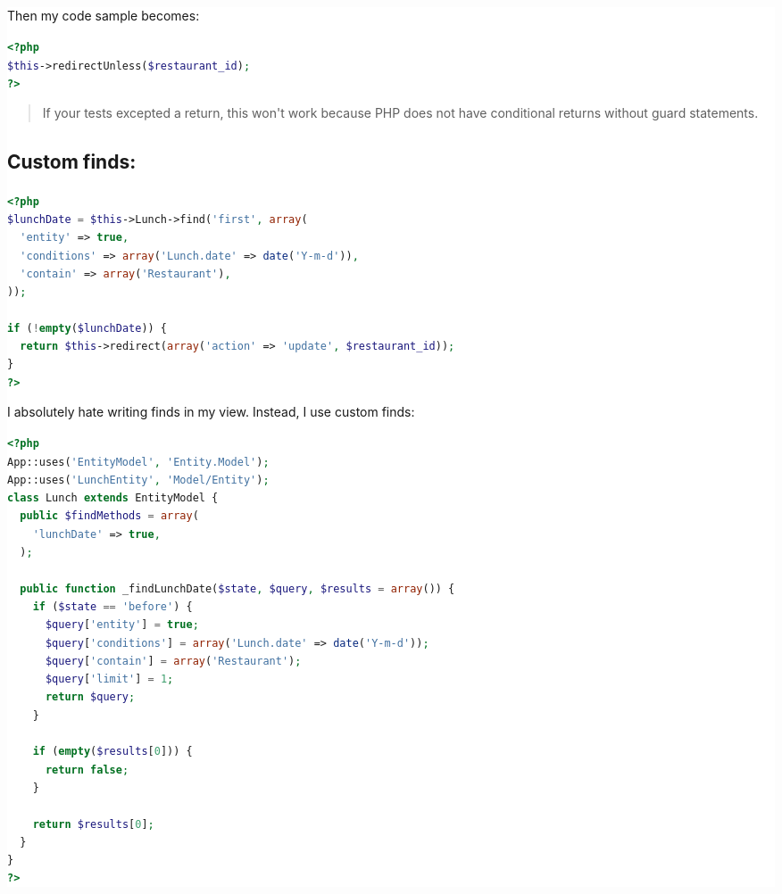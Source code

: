 Then my code sample becomes:

```php
<?php
$this->redirectUnless($restaurant_id);
?>
```

> If your tests excepted a return, this won't work because PHP does not have conditional returns without guard statements.

## Custom finds:

```php
<?php
$lunchDate = $this->Lunch->find('first', array(
  'entity' => true,
  'conditions' => array('Lunch.date' => date('Y-m-d')),
  'contain' => array('Restaurant'),
));

if (!empty($lunchDate)) {
  return $this->redirect(array('action' => 'update', $restaurant_id));
}
?>
```

I absolutely hate writing finds in my view. Instead, I use custom finds:

```php
<?php
App::uses('EntityModel', 'Entity.Model');
App::uses('LunchEntity', 'Model/Entity');
class Lunch extends EntityModel {
  public $findMethods = array(
    'lunchDate' => true,
  );

  public function _findLunchDate($state, $query, $results = array()) {
    if ($state == 'before') {
      $query['entity'] = true;
      $query['conditions'] = array('Lunch.date' => date('Y-m-d'));
      $query['contain'] = array('Restaurant');
      $query['limit'] = 1;
      return $query;
    }

    if (empty($results[0])) {
      return false;
    }

    return $results[0];
  }
}
?>
```
